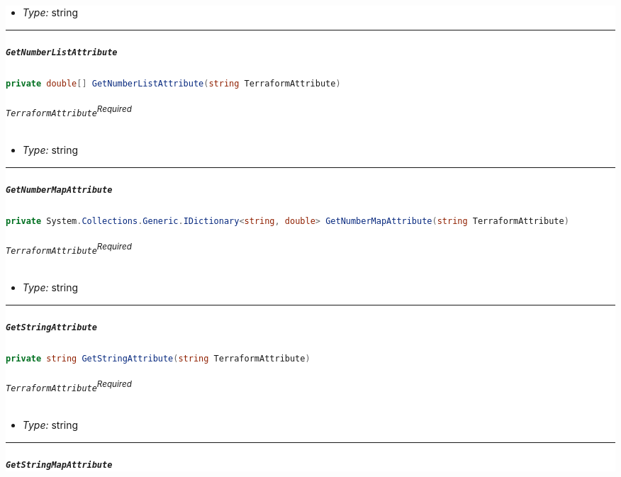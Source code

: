 - *Type:* string

---

##### `GetNumberListAttribute` <a name="GetNumberListAttribute" id="@cdktf/provider-opentelekomcloud.rdsInstanceV3.RdsInstanceV3.getNumberListAttribute"></a>

```csharp
private double[] GetNumberListAttribute(string TerraformAttribute)
```

###### `TerraformAttribute`<sup>Required</sup> <a name="TerraformAttribute" id="@cdktf/provider-opentelekomcloud.rdsInstanceV3.RdsInstanceV3.getNumberListAttribute.parameter.terraformAttribute"></a>

- *Type:* string

---

##### `GetNumberMapAttribute` <a name="GetNumberMapAttribute" id="@cdktf/provider-opentelekomcloud.rdsInstanceV3.RdsInstanceV3.getNumberMapAttribute"></a>

```csharp
private System.Collections.Generic.IDictionary<string, double> GetNumberMapAttribute(string TerraformAttribute)
```

###### `TerraformAttribute`<sup>Required</sup> <a name="TerraformAttribute" id="@cdktf/provider-opentelekomcloud.rdsInstanceV3.RdsInstanceV3.getNumberMapAttribute.parameter.terraformAttribute"></a>

- *Type:* string

---

##### `GetStringAttribute` <a name="GetStringAttribute" id="@cdktf/provider-opentelekomcloud.rdsInstanceV3.RdsInstanceV3.getStringAttribute"></a>

```csharp
private string GetStringAttribute(string TerraformAttribute)
```

###### `TerraformAttribute`<sup>Required</sup> <a name="TerraformAttribute" id="@cdktf/provider-opentelekomcloud.rdsInstanceV3.RdsInstanceV3.getStringAttribute.parameter.terraformAttribute"></a>

- *Type:* string

---

##### `GetStringMapAttribute` <a name="GetStringMapAttribute" id="@cdktf/provider-opentelekomcloud.rdsInstanceV3.RdsInstanceV3.getStringMapAttribute"></a>
